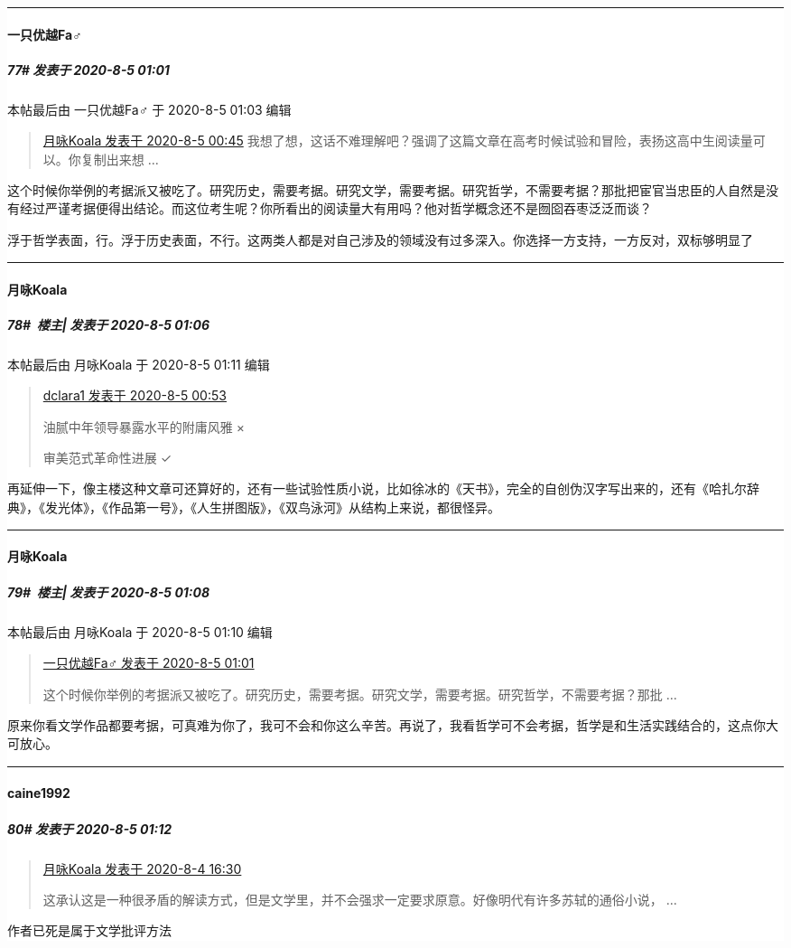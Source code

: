
-----

####  一只优越Fa♂  
##### 77#       发表于 2020-8-5 01:01


 本帖最后由 一只优越Fa♂ 于 2020-8-5 01:03 编辑 
<blockquote><a href="httphttps://bbs.saraba1st.com/2b/forum.php?mod=redirect&amp;goto=findpost&amp;pid=48320421&amp;ptid=1953078" target="_blank">月咏Koala 发表于 2020-8-5 00:45</a>
我想了想，这话不难理解吧？强调了这篇文章在高考时候试验和冒险，表扬这高中生阅读量可以。你复制出来想 ...</blockquote>
这个时候你举例的考据派又被吃了。研究历史，需要考据。研究文学，需要考据。研究哲学，不需要考据？那批把宦官当忠臣的人自然是没有经过严谨考据便得出结论。而这位考生呢？你所看出的阅读量大有用吗？他对哲学概念还不是囫囵吞枣泛泛而谈？

浮于哲学表面，行。浮于历史表面，不行。这两类人都是对自己涉及的领域没有过多深入。你选择一方支持，一方反对，双标够明显了


-----

####  月咏Koala  
##### 78#         楼主| 发表于 2020-8-5 01:06


 本帖最后由 月咏Koala 于 2020-8-5 01:11 编辑 
<blockquote><a href="httphttps://bbs.saraba1st.com/2b/forum.php?mod=redirect&amp;goto=findpost&amp;pid=48320484&amp;ptid=1953078" target="_blank">dclara1 发表于 2020-8-5 00:53</a>

油腻中年领导暴露水平的附庸风雅 ×

审美范式革命性进展 ✓</blockquote>
再延伸一下，像主楼这种文章可还算好的，还有一些试验性质小说，比如徐冰的《天书》，完全的自创伪汉字写出来的，还有《哈扎尔辞典》，《发光体》，《作品第一号》，《人生拼图版》，《双鸟泳河》从结构上来说，都很怪异。


-----

####  月咏Koala  
##### 79#         楼主| 发表于 2020-8-5 01:08


 本帖最后由 月咏Koala 于 2020-8-5 01:10 编辑 
<blockquote><a href="httphttps://bbs.saraba1st.com/2b/forum.php?mod=redirect&amp;goto=findpost&amp;pid=48320558&amp;ptid=1953078" target="_blank">一只优越Fa♂ 发表于 2020-8-5 01:01</a>

这个时候你举例的考据派又被吃了。研究历史，需要考据。研究文学，需要考据。研究哲学，不需要考据？那批 ...</blockquote>
原来你看文学作品都要考据，可真难为你了，我可不会和你这么辛苦。再说了，我看哲学可不会考据，哲学是和生活实践结合的，这点你大可放心。


-----

####  caine1992  
##### 80#       发表于 2020-8-5 01:12


<blockquote><a href="httphttps://bbs.saraba1st.com/2b/forum.php?mod=redirect&amp;goto=findpost&amp;pid=48315836&amp;ptid=1953078" target="_blank">月咏Koala 发表于 2020-8-4 16:30</a>

这承认这是一种很矛盾的解读方式，但是文学里，并不会强求一定要求原意。好像明代有许多苏轼的通俗小说， ...</blockquote>
作者已死是属于文学批评方法
